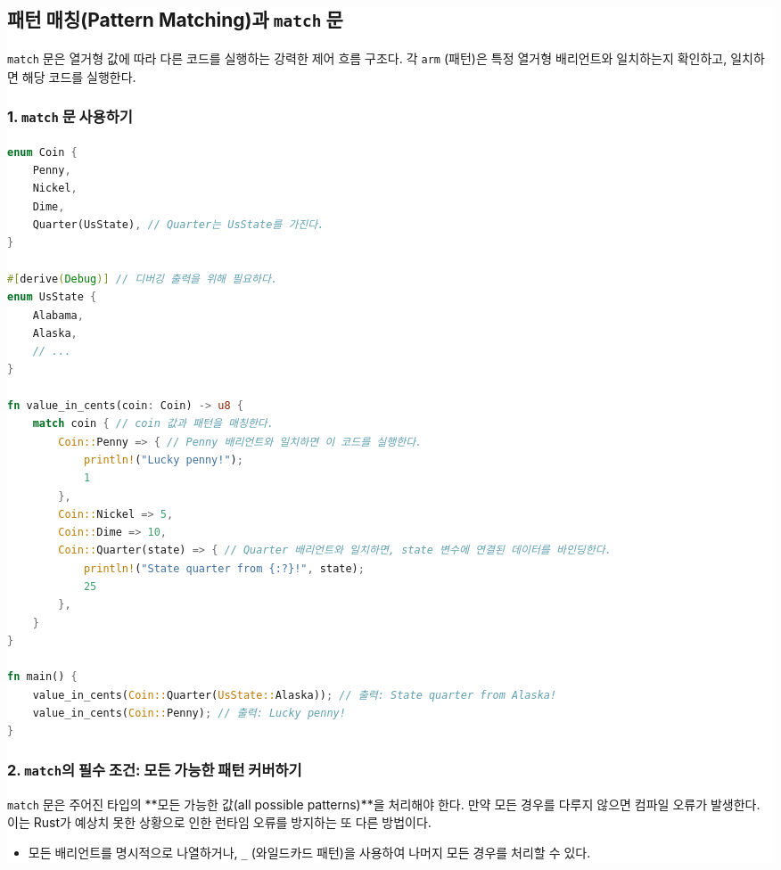 
## 패턴 매칭(Pattern Matching)과 `match` 문

`match` 문은 열거형 값에 따라 다른 코드를 실행하는 강력한 제어 흐름 구조다. 각 `arm` (패턴)은 특정 열거형 배리언트와 일치하는지 확인하고, 일치하면 해당 코드를 실행한다.

### 1\. `match` 문 사용하기

```rust
enum Coin {
    Penny,
    Nickel,
    Dime,
    Quarter(UsState), // Quarter는 UsState를 가진다.
}

#[derive(Debug)] // 디버깅 출력을 위해 필요하다.
enum UsState {
    Alabama,
    Alaska,
    // ...
}

fn value_in_cents(coin: Coin) -> u8 {
    match coin { // coin 값과 패턴을 매칭한다.
        Coin::Penny => { // Penny 배리언트와 일치하면 이 코드를 실행한다.
            println!("Lucky penny!");
            1
        },
        Coin::Nickel => 5,
        Coin::Dime => 10,
        Coin::Quarter(state) => { // Quarter 배리언트와 일치하면, state 변수에 연결된 데이터를 바인딩한다.
            println!("State quarter from {:?}!", state);
            25
        },
    }
}

fn main() {
    value_in_cents(Coin::Quarter(UsState::Alaska)); // 출력: State quarter from Alaska!
    value_in_cents(Coin::Penny); // 출력: Lucky penny!
}
```

### 2\. `match`의 필수 조건: 모든 가능한 패턴 커버하기

`match` 문은 주어진 타입의 \*\*모든 가능한 값(all possible patterns)\*\*을 처리해야 한다. 만약 모든 경우를 다루지 않으면 컴파일 오류가 발생한다. 이는 Rust가 예상치 못한 상황으로 인한 런타임 오류를 방지하는 또 다른 방법이다.

- 모든 배리언트를 명시적으로 나열하거나, `_` (와일드카드 패턴)을 사용하여 나머지 모든 경우를 처리할 수 있다.


